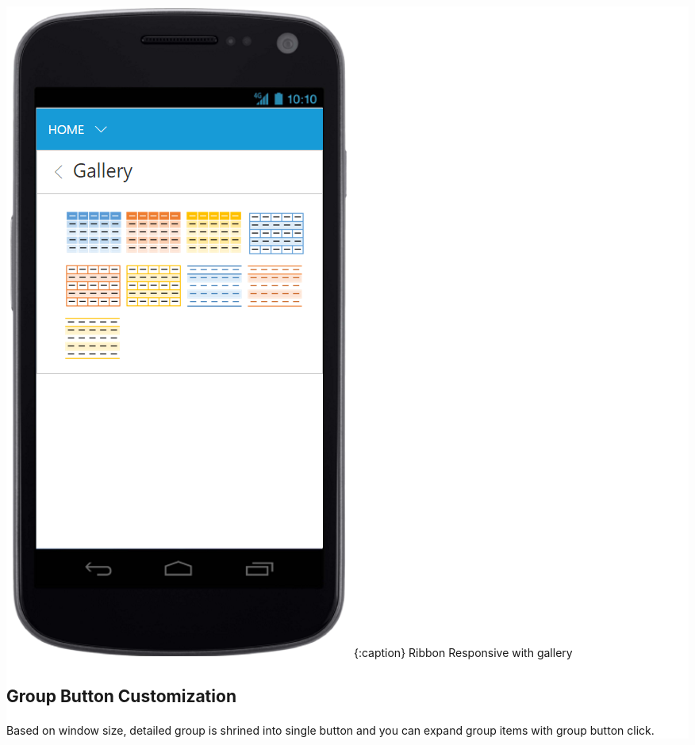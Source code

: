  ![](Resize_images/responsive6.png)
 {:caption}
Ribbon Responsive with gallery



## Group Button Customization 

Based on window size, detailed group is shrined into single button and you can expand group items with group button click.
